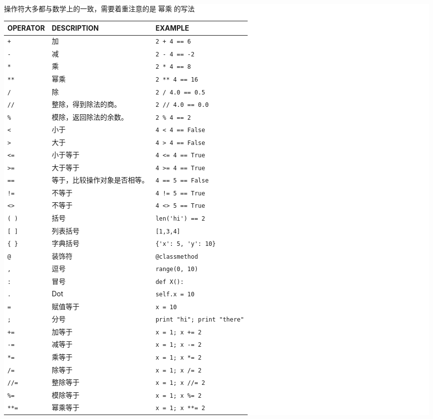 操作符大多都与数学上的一致，需要着重注意的是 幂乘 的写法

| OPERATOR | DESCRIPTION                  | EXAMPLE                     |
| :------- | :--------------------------- | :-------------------------- |
| `+`      | 加                           | `2 + 4 == 6`                |
| `-`      | 减                           | `2 - 4 == -2`               |
| `*`      | 乘                           | `2 * 4 == 8`                |
| `**`     | 幂乘                         | `2 ** 4 == 16`              |
| `/`      | 除                           | `2 / 4.0 == 0.5`            |
| `//`     | 整除，得到除法的商。         | `2 // 4.0 == 0.0`           |
| `%`      | 模除，返回除法的余数。       | `2 % 4 == 2`                |
| `<`      | 小于                         | `4 < 4 == False`            |
| `>`      | 大于                         | `4 > 4 == False`            |
| `<=`     | 小于等于                     | `4 <= 4 == True`            |
| `>=`     | 大于等于                     | `4 >= 4 == True`            |
| `==`     | 等于，比较操作对象是否相等。 | `4 == 5 == False`           |
| `!=`     | 不等于                       | `4 != 5 == True`            |
| `<>`     | 不等于                       | `4 <> 5 == True`            |
| `( )`    | 括号                         | `len('hi') == 2`            |
| `[ ]`    | 列表括号                     | `[1,3,4]`                   |
| `{ }`    | 字典括号                     | `{'x': 5, 'y': 10}`         |
| `@`      | 装饰符                       | `@classmethod`              |
| `,`      | 逗号                         | `range(0, 10)`              |
| `:`      | 冒号                         | `def X():`                  |
| `.`      | Dot                          | `self.x = 10`               |
| `=`      | 赋值等于                     | `x = 10`                    |
| `;`      | 分号                         | `print "hi"; print "there"` |
| `+=`     | 加等于                       | `x = 1; x += 2`             |
| `-=`     | 减等于                       | `x = 1; x -= 2`             |
| `*=`     | 乘等于                       | `x = 1; x *= 2`             |
| `/=`     | 除等于                       | `x = 1; x /= 2`             |
| `//=`    | 整除等于                     | `x = 1; x //= 2`            |
| `%=`     | 模除等于                     | `x = 1; x %= 2`             |
| `**=`    | 幂乘等于                     | `x = 1; x **= 2`            |

